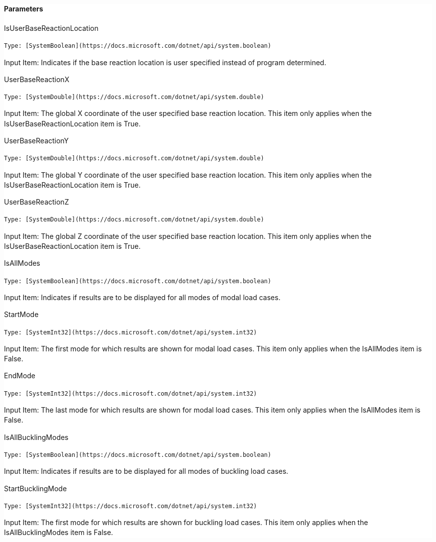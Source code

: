 
#### Parameters

IsUserBaseReactionLocation

    Type: [SystemBoolean](https://docs.microsoft.com/dotnet/api/system.boolean)  
Input Item: Indicates if the base reaction location is user specified instead
of program determined.

UserBaseReactionX

    Type: [SystemDouble](https://docs.microsoft.com/dotnet/api/system.double)  
Input Item: The global X coordinate of the user specified base reaction
location. This item only applies when the IsUserBaseReactionLocation item is
True.

UserBaseReactionY

    Type: [SystemDouble](https://docs.microsoft.com/dotnet/api/system.double)  
Input Item: The global Y coordinate of the user specified base reaction
location. This item only applies when the IsUserBaseReactionLocation item is
True.

UserBaseReactionZ

    Type: [SystemDouble](https://docs.microsoft.com/dotnet/api/system.double)  
Input Item: The global Z coordinate of the user specified base reaction
location. This item only applies when the IsUserBaseReactionLocation item is
True.

IsAllModes

    Type: [SystemBoolean](https://docs.microsoft.com/dotnet/api/system.boolean)  
Input Item: Indicates if results are to be displayed for all modes of modal
load cases.

StartMode

    Type: [SystemInt32](https://docs.microsoft.com/dotnet/api/system.int32)  
Input Item: The first mode for which results are shown for modal load cases.
This item only applies when the IsAllModes item is False.

EndMode

    Type: [SystemInt32](https://docs.microsoft.com/dotnet/api/system.int32)  
Input Item: The last mode for which results are shown for modal load cases.
This item only applies when the IsAllModes item is False.

IsAllBucklingModes

    Type: [SystemBoolean](https://docs.microsoft.com/dotnet/api/system.boolean)  
Input Item: Indicates if results are to be displayed for all modes of buckling
load cases.

StartBucklingMode

    Type: [SystemInt32](https://docs.microsoft.com/dotnet/api/system.int32)  
Input Item: The first mode for which results are shown for buckling load
cases. This item only applies when the IsAllBucklingModes item is False.
